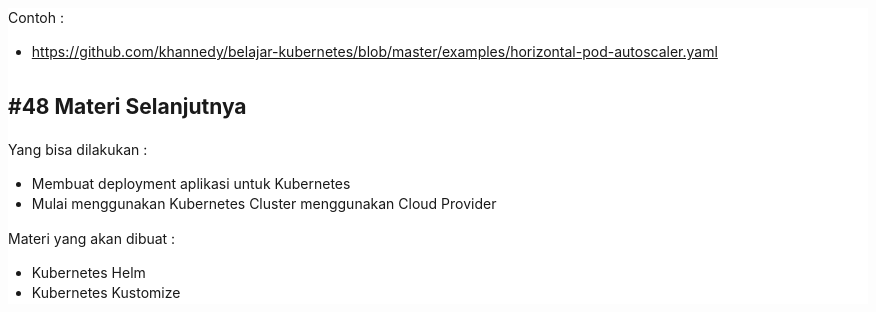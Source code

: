 Contoh :

- <https://github.com/khannedy/belajar-kubernetes/blob/master/examples/horizontal-pod-autoscaler.yaml>

## #48 Materi Selanjutnya

Yang bisa dilakukan :

- Membuat deployment aplikasi untuk Kubernetes
- Mulai menggunakan Kubernetes Cluster menggunakan Cloud Provider

Materi yang akan dibuat :

- Kubernetes Helm
- Kubernetes Kustomize
